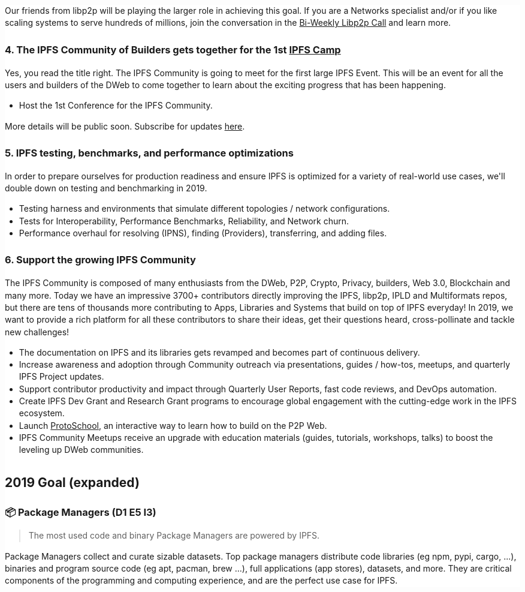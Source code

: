 Our friends from libp2p will be playing the larger role in achieving this goal. If you are a Networks specialist and/or if you like scaling systems to serve hundreds of millions, join the conversation in the [Bi-Weekly Libp2p Call](https://github.com/libp2p/team-mgmt#bi-weekly-call) and learn more.

### 4. The IPFS Community of Builders gets together for the 1st [IPFS Camp](https://github.com/ipfs/camp)

Yes, you read the title right. The IPFS Community is going to meet for the first large IPFS Event. This will be an event for all the users and builders of the DWeb to come together to learn about the exciting progress that has been happening.
- Host the 1st Conference for the IPFS Community.

More details will be public soon. Subscribe for updates [here](https://github.com/ipfs/camp).

### 5. IPFS testing, benchmarks, and performance optimizations

In order to prepare ourselves for production readiness and ensure IPFS is optimized for a variety of real-world use cases, we'll double down on testing and benchmarking in 2019.
- Testing harness and environments that simulate different topologies / network configurations.
- Tests for Interoperability, Performance Benchmarks, Reliability, and Network churn.
- Performance overhaul for resolving (IPNS), finding (Providers), transferring, and adding files.

### 6. Support the growing IPFS Community

The IPFS Community is composed of many enthusiasts from the DWeb, P2P, Crypto, Privacy, builders, Web 3.0, Blockchain and many more. Today we have an impressive 3700+ contributors directly improving the IPFS, libp2p, IPLD and Multiformats repos, but there are tens of thousands more contributing to Apps, Libraries and Systems that build on top of IPFS everyday! In 2019, we want to provide a rich platform for all these contributors to share their ideas, get their questions heard, cross-pollinate and tackle new challenges!
- The documentation on IPFS and its libraries gets revamped and becomes part of continuous delivery.
- Increase awareness and adoption through Community outreach via presentations, guides / how-tos, meetups, and quarterly IPFS Project updates.
- Support contributor productivity and impact through Quarterly User Reports, fast code reviews, and DevOps automation.
- Create IPFS Dev Grant and Research Grant programs to encourage global engagement with the cutting-edge work in the IPFS ecosystem.
- Launch [ProtoSchool](https://proto.school/), an interactive way to learn how to build on the P2P Web.
- IPFS Community Meetups receive an upgrade with education materials (guides, tutorials, workshops, talks) to boost the leveling up DWeb communities.

## 2019 Goal (expanded)

### 📦 Package Managers (D1 E5 I3)

> The most used code and binary Package Managers are powered by IPFS.

Package Managers collect and curate sizable datasets. Top package managers distribute code libraries (eg npm, pypi, cargo, ...), binaries and program source code (eg apt, pacman, brew ...), full applications (app stores), datasets, and more. They are critical components of the programming and computing experience, and are the perfect use case for IPFS.
